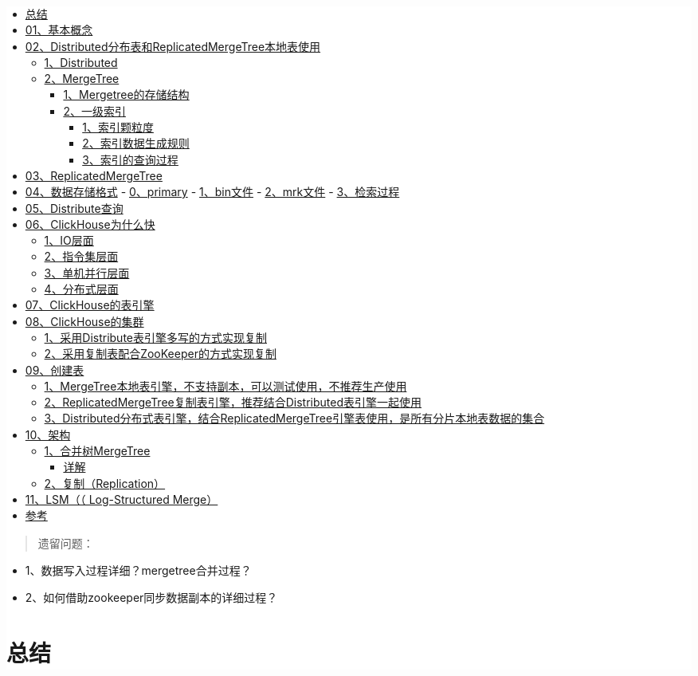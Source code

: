 


- [总结](#总结)
- [01、基本概念](#01基本概念)
- [02、Distributed分布表和ReplicatedMergeTree本地表使用](#02distributed分布表和replicatedmergetree本地表使用)
    - [1、Distributed](#1distributed)
    - [2、MergeTree](#2mergetree)
        - [1、Mergetree的存储结构](#1mergetree的存储结构)
        - [2、一级索引](#2一级索引)
            - [1、索引颗粒度](#1索引颗粒度)
            - [2、索引数据生成规则](#2索引数据生成规则)
            - [3、索引的查询过程](#3索引的查询过程)
- [03、ReplicatedMergeTree](#03replicatedmergetree)
- [04、数据存储格式](#04数据存储格式)
        - [0、primary](#0primary)
        - [1、bin文件](#1bin文件)
        - [2、mrk文件](#2mrk文件)
        - [3、检索过程](#3检索过程)
- [05、Distribute查询](#05distribute查询)
- [06、ClickHouse为什么快](#06clickhouse为什么快)
    - [1、IO层面](#1io层面)
    - [2、指令集层面](#2指令集层面)
    - [3、单机并行层面](#3单机并行层面)
    - [4、分布式层面](#4分布式层面)
- [07、ClickHouse的表引擎](#07clickhouse的表引擎)
- [08、ClickHouse的集群](#08clickhouse的集群)
    - [1、采用Distribute表引擎多写的方式实现复制](#1采用distribute表引擎多写的方式实现复制)
    - [2、采用复制表配合ZooKeeper的方式实现复制](#2采用复制表配合zookeeper的方式实现复制)
- [09、创建表](#09创建表)
    - [1、MergeTree本地表引擎，不支持副本，可以测试使用，不推荐生产使用](#1mergetree本地表引擎不支持副本可以测试使用不推荐生产使用)
    - [2、ReplicatedMergeTree复制表引擎，推荐结合Distributed表引擎一起使用](#2replicatedmergetree复制表引擎推荐结合distributed表引擎一起使用)
    - [3、Distributed分布式表引擎，结合ReplicatedMergeTree引擎表使用，是所有分片本地表数据的集合](#3distributed分布式表引擎结合replicatedmergetree引擎表使用是所有分片本地表数据的集合)
- [10、架构](#10架构)
    - [1、合并树MergeTree](#1合并树mergetree)
        - [详解](#详解)
    - [2、复制（Replication）](#2复制replication)
- [11、LSM（（ Log-Structured Merge）](#11lsm-log-structured-merge)
- [参考](#参考)




> 遗留问题：

- 1、数据写入过程详细？mergetree合并过程？

- 2、如何借助zookeeper同步数据副本的详细过程？








# 总结
